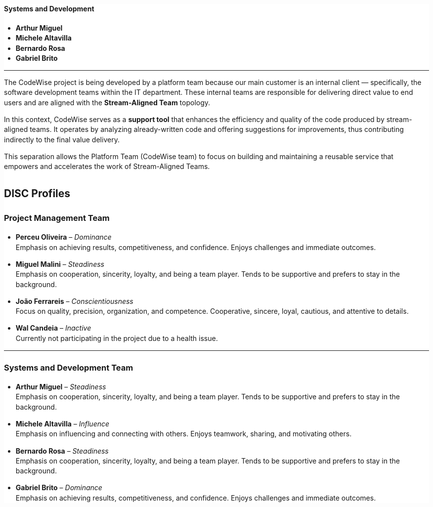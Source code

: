 #### Systems and Development
- **Arthur Miguel**
- **Michele Altavilla**
- **Bernardo Rosa**
- **Gabriel Brito**
---

The CodeWise project is being developed by a platform team because our main customer is an internal client — specifically, the software development teams within the IT department. These internal teams are responsible for delivering direct value to end users and are aligned with the **Stream-Aligned Team** topology.

In this context, CodeWise serves as a **support tool** that enhances the efficiency and quality of the code produced by stream-aligned teams. It operates by analyzing already-written code and offering suggestions for improvements, thus contributing indirectly to the final value delivery.

This separation allows the Platform Team (CodeWise team) to focus on building and maintaining a reusable service that empowers and accelerates the work of Stream-Aligned Teams.

## DISC Profiles

### Project Management Team

- **Perceu Oliveira** – *Dominance*  
  Emphasis on achieving results, competitiveness, and confidence. Enjoys challenges and immediate outcomes.

- **Miguel Malini** – *Steadiness*  
  Emphasis on cooperation, sincerity, loyalty, and being a team player. Tends to be supportive and prefers to stay in the background.

- **João Ferrareis** – *Conscientiousness*  
  Focus on quality, precision, organization, and competence. Cooperative, sincere, loyal, cautious, and attentive to details.

- **Wal Candeia** – *Inactive*  
  Currently not participating in the project due to a health issue.

---

### Systems and Development Team

- **Arthur Miguel** – *Steadiness*  
  Emphasis on cooperation, sincerity, loyalty, and being a team player. Tends to be supportive and prefers to stay in the background.

- **Michele Altavilla** – *Influence*  
  Emphasis on influencing and connecting with others. Enjoys teamwork, sharing, and motivating others.

- **Bernardo Rosa** – *Steadiness*  
  Emphasis on cooperation, sincerity, loyalty, and being a team player. Tends to be supportive and prefers to stay in the background.

- **Gabriel Brito** – *Dominance*  
  Emphasis on achieving results, competitiveness, and confidence. Enjoys challenges and immediate outcomes.
